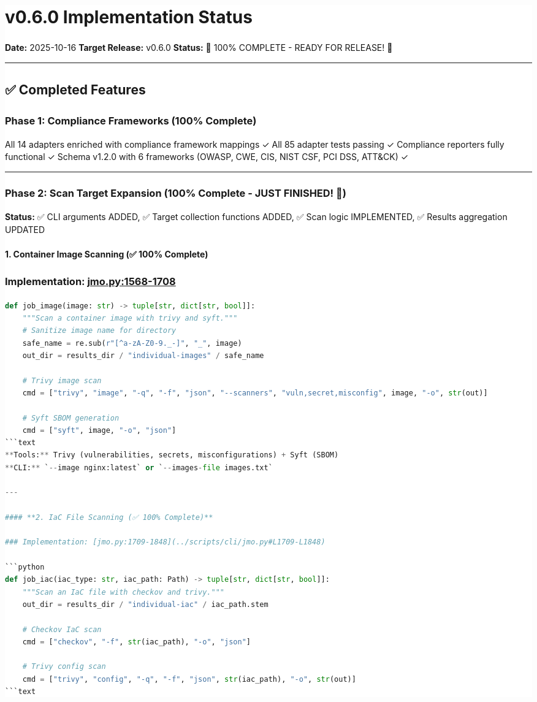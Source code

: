 # v0.6.0 Implementation Status

**Date:** 2025-10-16
**Target Release:** v0.6.0
**Status:** 💯 100% COMPLETE - READY FOR RELEASE! 🚀

---

## ✅ Completed Features

### Phase 1: Compliance Frameworks (100% Complete)

All 14 adapters enriched with compliance framework mappings ✓
All 85 adapter tests passing ✓
Compliance reporters fully functional ✓
Schema v1.2.0 with 6 frameworks (OWASP, CWE, CIS, NIST CSF, PCI DSS, ATT&CK) ✓

---

### Phase 2: Scan Target Expansion (100% Complete - JUST FINISHED! 🎉)

**Status:** ✅ CLI arguments ADDED, ✅ Target collection functions ADDED, ✅ Scan logic IMPLEMENTED, ✅ Results aggregation UPDATED

#### **1. Container Image Scanning (✅ 100% Complete)**

### Implementation: [jmo.py:1568-1708](../scripts/cli/jmo.py#L1568-L1708)

```python
def job_image(image: str) -> tuple[str, dict[str, bool]]:
    """Scan a container image with trivy and syft."""
    # Sanitize image name for directory
    safe_name = re.sub(r"[^a-zA-Z0-9._-]", "_", image)
    out_dir = results_dir / "individual-images" / safe_name

    # Trivy image scan
    cmd = ["trivy", "image", "-q", "-f", "json", "--scanners", "vuln,secret,misconfig", image, "-o", str(out)]

    # Syft SBOM generation
    cmd = ["syft", image, "-o", "json"]
```text
**Tools:** Trivy (vulnerabilities, secrets, misconfigurations) + Syft (SBOM)
**CLI:** `--image nginx:latest` or `--images-file images.txt`

---

#### **2. IaC File Scanning (✅ 100% Complete)**

### Implementation: [jmo.py:1709-1848](../scripts/cli/jmo.py#L1709-L1848)

```python
def job_iac(iac_type: str, iac_path: Path) -> tuple[str, dict[str, bool]]:
    """Scan an IaC file with checkov and trivy."""
    out_dir = results_dir / "individual-iac" / iac_path.stem

    # Checkov IaC scan
    cmd = ["checkov", "-f", str(iac_path), "-o", "json"]

    # Trivy config scan
    cmd = ["trivy", "config", "-q", "-f", "json", str(iac_path), "-o", str(out)]
```text
```